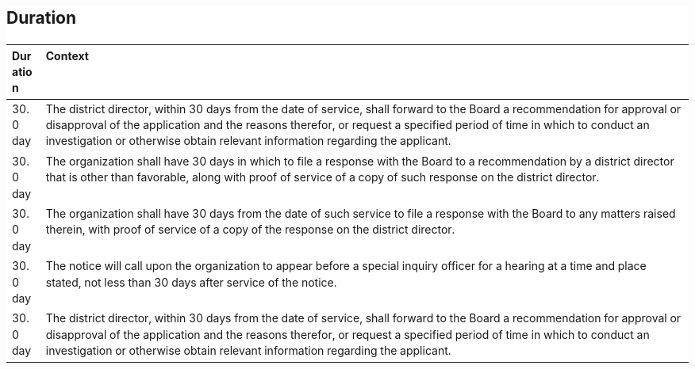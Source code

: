 
## Duration

| Duration      | Context                                                                                                                                                                                                                                                                                                                                                                                                                                                                                                                                                                                                                                                                                                                                                                           |
|:--------------|:----------------------------------------------------------------------------------------------------------------------------------------------------------------------------------------------------------------------------------------------------------------------------------------------------------------------------------------------------------------------------------------------------------------------------------------------------------------------------------------------------------------------------------------------------------------------------------------------------------------------------------------------------------------------------------------------------------------------------------------------------------------------------------|
| 30.0 day      | The district director, within 30 days from the date of service, shall forward to the Board a recommendation for approval or disapproval of the application and the reasons therefor, or request a specified period of time in which to conduct an investigation or otherwise obtain relevant information regarding the applicant.                                                                                                                                                                                                                                                                                                                                                                                                                                                 |
| 30.0 day      | The organization shall have 30 days in which to file a response with the Board to a recommendation by a district director that is other than favorable, along with proof of service of a copy of such response on the district director.                                                                                                                                                                                                                                                                                                                                                                                                                                                                                                                                          |
| 30.0 day      | The organization shall have 30 days from the date of such service to file a response with the Board to any matters raised therein, with proof of service of a copy of the response on the district director.                                                                                                                                                                                                                                                                                                                                                                                                                                                                                                                                                                      |
| 30.0 day      | The notice will call upon the organization to appear before a special inquiry officer for a hearing at a time and place stated, not less than 30 days after service of the notice.                                                                                                                                                                                                                                                                                                                                                                                                                                                                                                                                                                                                |
| 30.0 day      | The district director, within 30 days from the date of service, shall forward to the Board a recommendation for approval or disapproval of the application and the reasons therefor, or request a specified period of time in which to conduct an investigation or otherwise obtain relevant information regarding the applicant.                                                                                                                                                                                                                                                                                                                                                                                                                                                 |